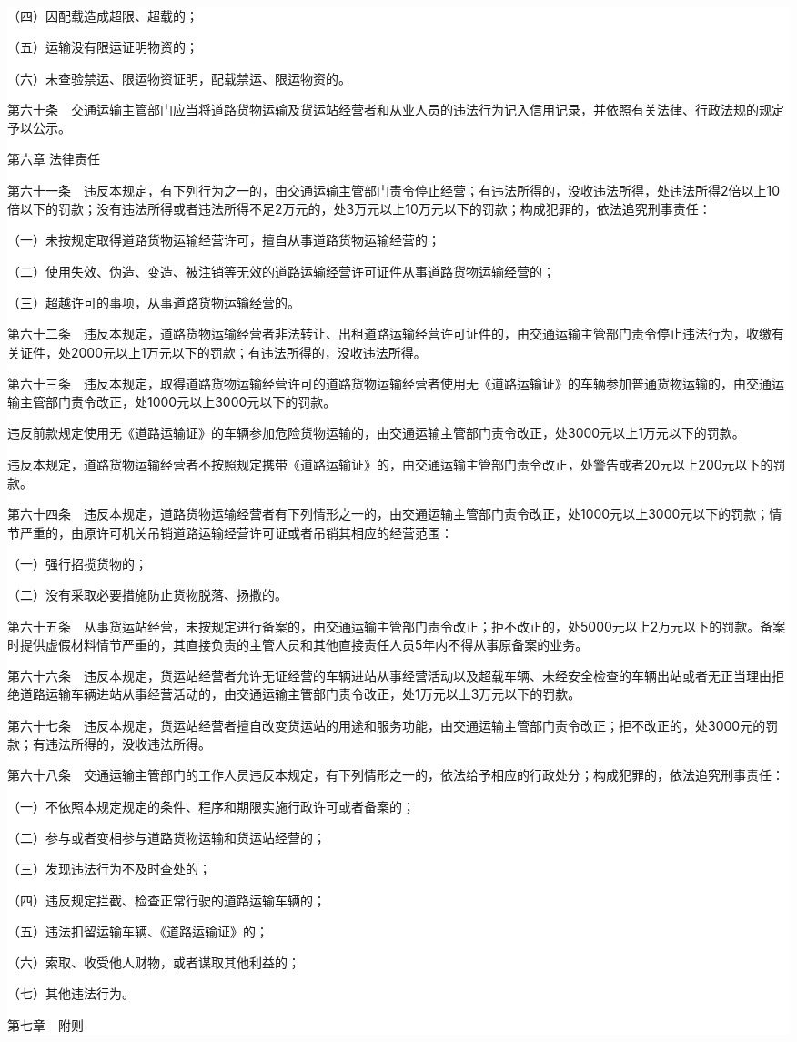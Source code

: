 （四）因配载造成超限、超载的；

（五）运输没有限运证明物资的；

（六）未查验禁运、限运物资证明，配载禁运、限运物资的。

第六十条　交通运输主管部门应当将道路货物运输及货运站经营者和从业人员的违法行为记入信用记录，并依照有关法律、行政法规的规定予以公示。



第六章 法律责任



第六十一条　违反本规定，有下列行为之一的，由交通运输主管部门责令停止经营；有违法所得的，没收违法所得，处违法所得2倍以上10倍以下的罚款；没有违法所得或者违法所得不足2万元的，处3万元以上10万元以下的罚款；构成犯罪的，依法追究刑事责任：

（一）未按规定取得道路货物运输经营许可，擅自从事道路货物运输经营的；

（二）使用失效、伪造、变造、被注销等无效的道路运输经营许可证件从事道路货物运输经营的；

（三）超越许可的事项，从事道路货物运输经营的。

第六十二条　违反本规定，道路货物运输经营者非法转让、出租道路运输经营许可证件的，由交通运输主管部门责令停止违法行为，收缴有关证件，处2000元以上1万元以下的罚款；有违法所得的，没收违法所得。

第六十三条　违反本规定，取得道路货物运输经营许可的道路货物运输经营者使用无《道路运输证》的车辆参加普通货物运输的，由交通运输主管部门责令改正，处1000元以上3000元以下的罚款。

违反前款规定使用无《道路运输证》的车辆参加危险货物运输的，由交通运输主管部门责令改正，处3000元以上1万元以下的罚款。

违反本规定，道路货物运输经营者不按照规定携带《道路运输证》的，由交通运输主管部门责令改正，处警告或者20元以上200元以下的罚款。

第六十四条　违反本规定，道路货物运输经营者有下列情形之一的，由交通运输主管部门责令改正，处1000元以上3000元以下的罚款；情节严重的，由原许可机关吊销道路运输经营许可证或者吊销其相应的经营范围：

（一）强行招揽货物的；

（二）没有采取必要措施防止货物脱落、扬撒的。

第六十五条　从事货运站经营，未按规定进行备案的，由交通运输主管部门责令改正；拒不改正的，处5000元以上2万元以下的罚款。备案时提供虚假材料情节严重的，其直接负责的主管人员和其他直接责任人员5年内不得从事原备案的业务。

第六十六条　违反本规定，货运站经营者允许无证经营的车辆进站从事经营活动以及超载车辆、未经安全检查的车辆出站或者无正当理由拒绝道路运输车辆进站从事经营活动的，由交通运输主管部门责令改正，处1万元以上3万元以下的罚款。

第六十七条　违反本规定，货运站经营者擅自改变货运站的用途和服务功能，由交通运输主管部门责令改正；拒不改正的，处3000元的罚款；有违法所得的，没收违法所得。

第六十八条　交通运输主管部门的工作人员违反本规定，有下列情形之一的，依法给予相应的行政处分；构成犯罪的，依法追究刑事责任：

（一）不依照本规定规定的条件、程序和期限实施行政许可或者备案的；

（二）参与或者变相参与道路货物运输和货运站经营的；

（三）发现违法行为不及时查处的；

（四）违反规定拦截、检查正常行驶的道路运输车辆的；

（五）违法扣留运输车辆、《道路运输证》的；

（六）索取、收受他人财物，或者谋取其他利益的；

（七）其他违法行为。



第七章　附则


